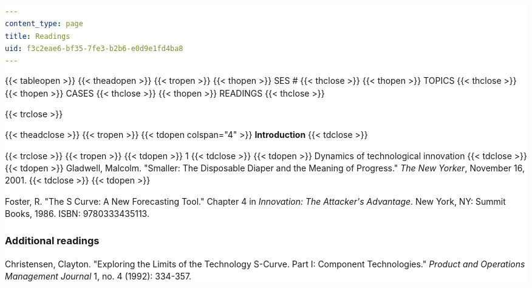 ```yaml
---
content_type: page
title: Readings
uid: f3c2eae6-bf35-7fe3-b2b6-e0d9e1fd4ba8
---
```


{{< tableopen >}}
{{< theadopen >}}
{{< tropen >}}
{{< thopen >}}
SES #
{{< thclose >}}
{{< thopen >}}
TOPICS
{{< thclose >}}
{{< thopen >}}
CASES
{{< thclose >}}
{{< thopen >}}
READINGS
{{< thclose >}}

{{< trclose >}}

{{< theadclose >}}
{{< tropen >}}
{{< tdopen colspan="4" >}}
**Introduction**
{{< tdclose >}}

{{< trclose >}}
{{< tropen >}}
{{< tdopen >}}
1
{{< tdclose >}}
{{< tdopen >}}
Dynamics of technological innovation
{{< tdclose >}}
{{< tdopen >}}
Gladwell, Malcolm. "Smaller: The Disposable Diaper and the Meaning of Progress." _The New Yorker_, November 16, 2001.
{{< tdclose >}}
{{< tdopen >}}


Foster, R. "The S Curve: A New Forecasting Tool." Chapter 4 in _Innovation: The Attacker's Advantage_. New York, NY: Summit Books, 1986. ISBN: 9780333435113.

### Additional readings

Christensen, Clayton. "Exploring the Limits of the Technology S-Curve. Part I: Component Technologies." _Product and Operations Management Journal_ 1, no. 4 (1992): 334-357.
